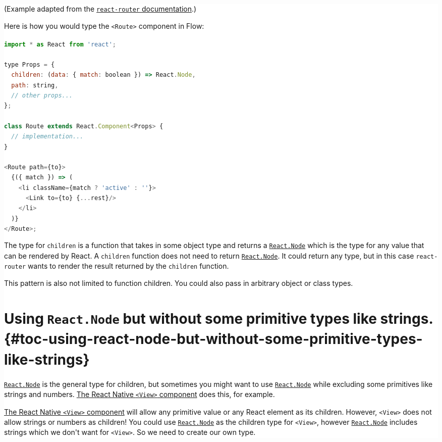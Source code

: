 (Example adapted from the [`react-router` documentation][].)

[`react-router` documentation]: https://reacttraining.com/react-router/core/api/Route/children-func

Here is how you would type the `<Route>` component in Flow:

```js
import * as React from 'react';

type Props = {
  children: (data: { match: boolean }) => React.Node,
  path: string,
  // other props...
};

class Route extends React.Component<Props> {
  // implementation...
}

<Route path={to}>
  {({ match }) => (
    <li className={match ? 'active' : ''}>
      <Link to={to} {...rest}/>
    </li>
  )}
</Route>;
```

The type for `children` is a function that takes in some object type and returns
a [`React.Node`](../types/#toc-react-node) which is the type for any value
that can be rendered by React. A `children` function does not need to return
[`React.Node`](../types/#toc-react-node). It could return any type, but in this
case `react-router` wants to render the result returned by the `children`
function.

This pattern is also not limited to function children. You could also pass in
arbitrary object or class types.

# Using `React.Node` but without some primitive types like strings. {#toc-using-react-node-but-without-some-primitive-types-like-strings}

[`React.Node`](../types/#toc-react-node) is the general type for children, but
sometimes you might want to use [`React.Node`](../types/#toc-react-node) while
excluding some primitives like strings and numbers. [The React Native `<View>`
component][] does this, for example.

[The React Native `<View>` component][] will allow any primitive value or any
React element as its children. However, `<View>` does not allow strings or
numbers as children! You could use [`React.Node`](../types/#toc-react-node) as
the children type for `<View>`, however [`React.Node`](../types/#toc-react-node)
includes strings which we don't want for `<View>`. So we need to create our own
type.

[The React Native `<View>` component]: http://facebook.github.io/react-native/docs/view.html


[React Native's `<TabBarIOS>` component]: http://facebook.github.io/react-native/docs/tabbarios.html
[`React.Children` API]: https://facebook.github.io/react/docs/react-api.html#react.children
[`React.Children.only()` function]: https://facebook.github.io/react/docs/react-api.html#react.children.only
[function as the children to its `<Route>` component]: https://reacttraining.com/react-router/core/api/Route/children-func
[`React.Children` API]: https://facebook.github.io/react/docs/react-api.html#react.children